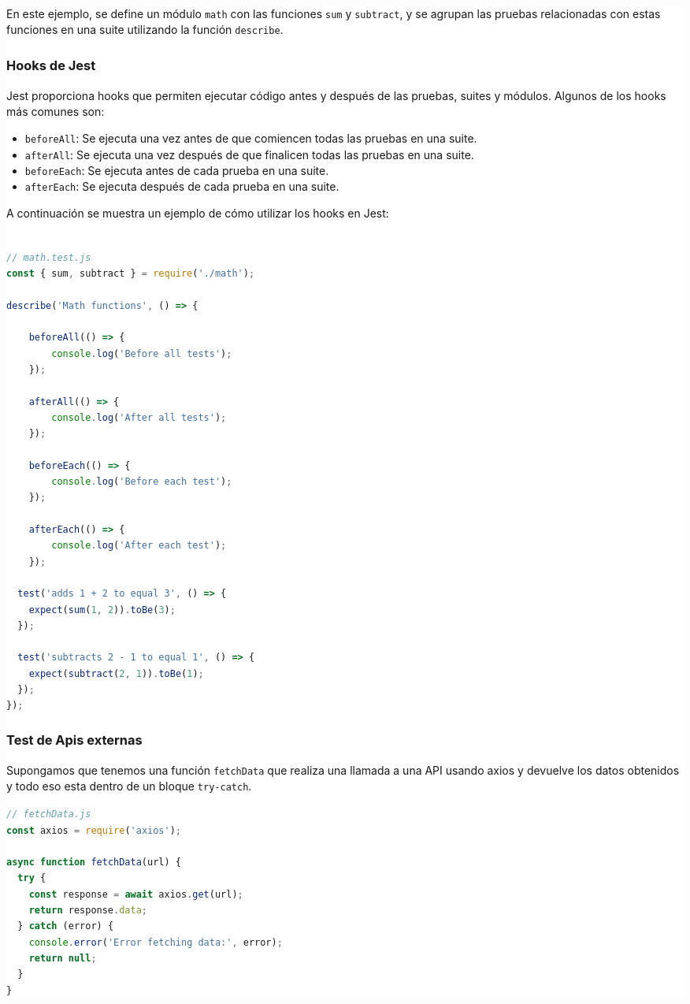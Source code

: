 En este ejemplo, se define un módulo `math` con las funciones `sum` y `subtract`, y se agrupan las pruebas relacionadas con estas funciones en una suite utilizando la función `describe`.

### Hooks de Jest

Jest proporciona hooks que permiten ejecutar código antes y después de las pruebas, suites y módulos. Algunos de los hooks más comunes son:

- `beforeAll`: Se ejecuta una vez antes de que comiencen todas las pruebas en una suite.
- `afterAll`: Se ejecuta una vez después de que finalicen todas las pruebas en una suite.
- `beforeEach`: Se ejecuta antes de cada prueba en una suite.
- `afterEach`: Se ejecuta después de cada prueba en una suite.

A continuación se muestra un ejemplo de cómo utilizar los hooks en Jest:

```javascript

// math.test.js
const { sum, subtract } = require('./math');

describe('Math functions', () => {

    beforeAll(() => {
        console.log('Before all tests');
    });

    afterAll(() => {
        console.log('After all tests');
    });

    beforeEach(() => {
        console.log('Before each test');
    });

    afterEach(() => {
        console.log('After each test');
    });

  test('adds 1 + 2 to equal 3', () => {
    expect(sum(1, 2)).toBe(3);
  });

  test('subtracts 2 - 1 to equal 1', () => {
    expect(subtract(2, 1)).toBe(1);
  });
});
```

### Test de Apis externas

Supongamos que tenemos una función `fetchData` que realiza una llamada a una API usando axios y devuelve los datos obtenidos y todo eso esta dentro de un bloque `try-catch`.

```javascript
// fetchData.js
const axios = require('axios');

async function fetchData(url) {
  try {
    const response = await axios.get(url);
    return response.data;
  } catch (error) {
    console.error('Error fetching data:', error);
    return null;
  }
}
```